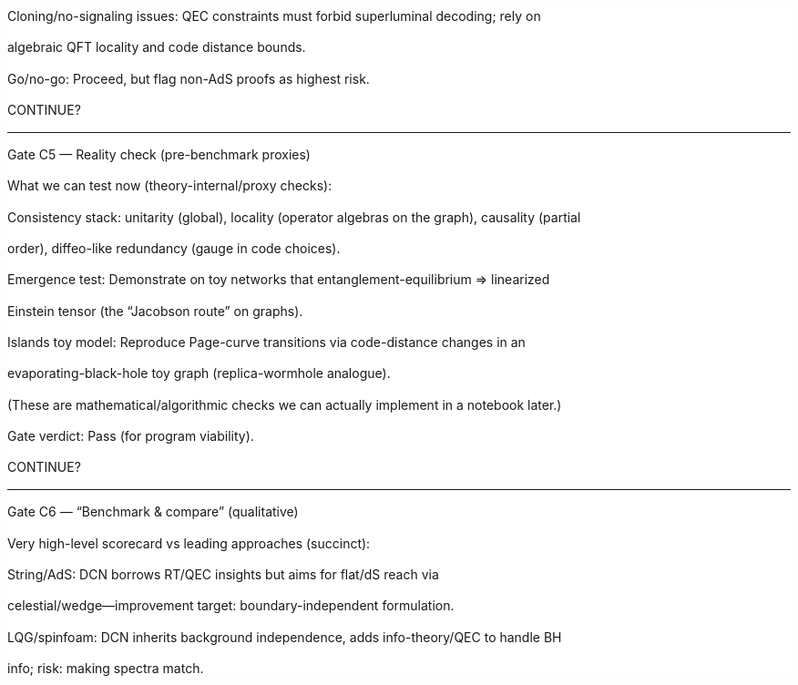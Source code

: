  

 

Cloning/no-signaling issues: QEC constraints must forbid superluminal decoding; rely on 

algebraic QFT locality and code distance bounds. 

Go/no-go: Proceed, but flag non-AdS proofs as highest risk. 

CONTINUE? 

--- 

Gate C5 — Reality check (pre-benchmark proxies) 

What we can test now (theory-internal/proxy checks): 

Consistency stack: unitarity (global), locality (operator algebras on the graph), causality (partial 

order), diffeo-like redundancy (gauge in code choices). 

Emergence test: Demonstrate on toy networks that entanglement-equilibrium ⇒ linearized 

Einstein tensor (the “Jacobson route” on graphs).  

Islands toy model: Reproduce Page-curve transitions via code-distance changes in an 

evaporating-black-hole toy graph (replica-wormhole analogue).  

(These are mathematical/algorithmic checks we can actually implement in a notebook later.) 

Gate verdict: Pass (for program viability). 

CONTINUE? 

--- 

Gate C6 — “Benchmark & compare” (qualitative) 

Very high-level scorecard vs leading approaches (succinct): 

String/AdS: DCN borrows RT/QEC insights but aims for flat/dS reach via 

celestial/wedge—improvement target: boundary-independent formulation.  

LQG/spinfoam: DCN inherits background independence, adds info-theory/QEC to handle BH 

info; risk: making spectra match.  

 

 

 

 

 

 

 

 

 

 

 